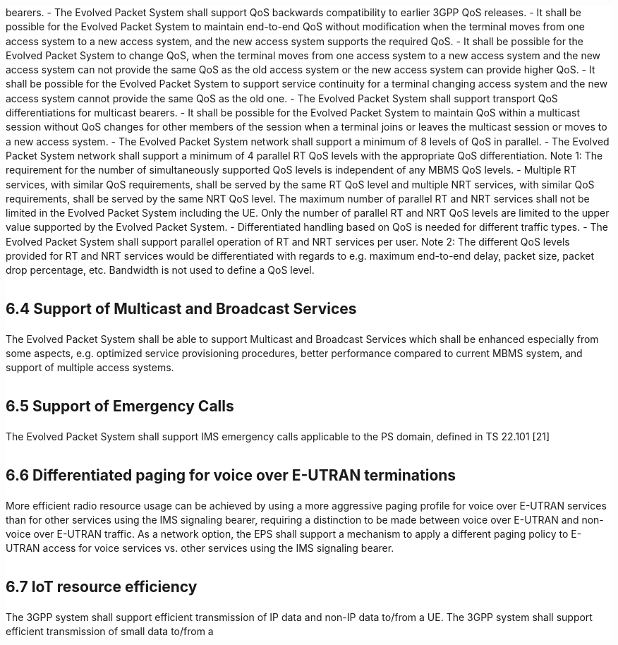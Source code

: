 bearers.
\- The Evolved Packet System shall support QoS backwards compatibility to
earlier 3GPP QoS releases.
\- It shall be possible for the Evolved Packet System to maintain end-to-end
QoS without modification when the terminal moves from one access system to a
new access system, and the new access system supports the required QoS.
\- It shall be possible for the Evolved Packet System to change QoS, when the
terminal moves from one access system to a new access system and the new
access system can not provide the same QoS as the old access system or the new
access system can provide higher QoS.
\- It shall be possible for the Evolved Packet System to support service
continuity for a terminal changing access system and the new access system
cannot provide the same QoS as the old one.
\- The Evolved Packet System shall support transport QoS differentiations for
multicast bearers.
\- It shall be possible for the Evolved Packet System to maintain QoS within a
multicast session without QoS changes for other members of the session when a
terminal joins or leaves the multicast session or moves to a new access
system.
\- The Evolved Packet System network shall support a minimum of 8 levels of
QoS in parallel.
\- The Evolved Packet System network shall support a minimum of 4 parallel RT
QoS levels with the appropriate QoS differentiation.
Note 1: The requirement for the number of simultaneously supported QoS levels
is independent of any MBMS QoS levels.
\- Multiple RT services, with similar QoS requirements, shall be served by the
same RT QoS level and multiple NRT services, with similar QoS requirements,
shall be served by the same NRT QoS level.
The maximum number of parallel RT and NRT services shall not be limited in the
Evolved Packet System including the UE. Only the number of parallel RT and NRT
QoS levels are limited to the upper value supported by the Evolved Packet
System.
\- Differentiated handling based on QoS is needed for different traffic types.
\- The Evolved Packet System shall support parallel operation of RT and NRT
services per user.
Note 2: The different QoS levels provided for RT and NRT services would be
differentiated with regards to e.g. maximum end-to-end delay, packet size,
packet drop percentage, etc. Bandwidth is not used to define a QoS level.
## 6.4 Support of Multicast and Broadcast Services
The Evolved Packet System shall be able to support Multicast and Broadcast
Services which shall be enhanced especially from some aspects, e.g. optimized
service provisioning procedures, better performance compared to current MBMS
system, and support of multiple access systems.
## 6.5 Support of Emergency Calls
The Evolved Packet System shall support IMS emergency calls applicable to the
PS domain, defined in TS 22.101 [21]
## 6.6 Differentiated paging for voice over E-UTRAN terminations
More efficient radio resource usage can be achieved by using a more aggressive
paging profile for voice over E-UTRAN services than for other services using
the IMS signaling bearer, requiring a distinction to be made between voice
over E-UTRAN and non-voice over E-UTRAN traffic.
As a network option, the EPS shall support a mechanism to apply a different
paging policy to E-UTRAN access for voice services vs. other services using
the IMS signaling bearer.
## 6.7 IoT resource efficiency
The 3GPP system shall support efficient transmission of IP data and non-IP
data to/from a UE.
The 3GPP system shall support efficient transmission of small data to/from a